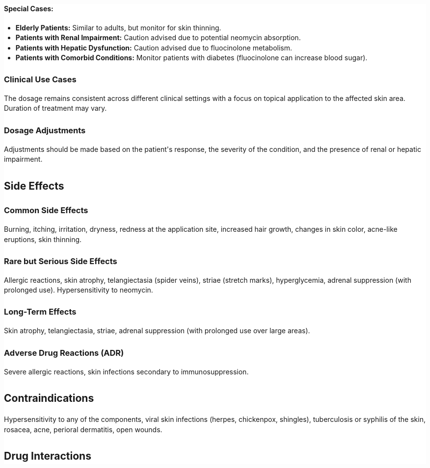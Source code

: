 #### **Special Cases:**

- **Elderly Patients:** Similar to adults, but monitor for skin thinning.
- **Patients with Renal Impairment:** Caution advised due to potential neomycin absorption.
- **Patients with Hepatic Dysfunction:** Caution advised due to fluocinolone metabolism.
- **Patients with Comorbid Conditions:**  Monitor patients with diabetes (fluocinolone can increase blood sugar).




### **Clinical Use Cases**

The dosage remains consistent across different clinical settings with a focus on topical application to the affected skin area.  Duration of treatment may vary.



### **Dosage Adjustments**

Adjustments should be made based on the patient's response, the severity of the condition, and the presence of renal or hepatic impairment.



## **Side Effects**



### **Common Side Effects**

Burning, itching, irritation, dryness, redness at the application site, increased hair growth, changes in skin color, acne-like eruptions, skin thinning.

### **Rare but Serious Side Effects**

Allergic reactions, skin atrophy, telangiectasia (spider veins), striae (stretch marks), hyperglycemia, adrenal suppression (with prolonged use).  Hypersensitivity to neomycin.

### **Long-Term Effects**

Skin atrophy, telangiectasia, striae, adrenal suppression (with prolonged use over large areas).

### **Adverse Drug Reactions (ADR)**

Severe allergic reactions, skin infections secondary to immunosuppression.



## **Contraindications**

Hypersensitivity to any of the components, viral skin infections (herpes, chickenpox, shingles), tuberculosis or syphilis of the skin, rosacea, acne, perioral dermatitis, open wounds.



## **Drug Interactions**
